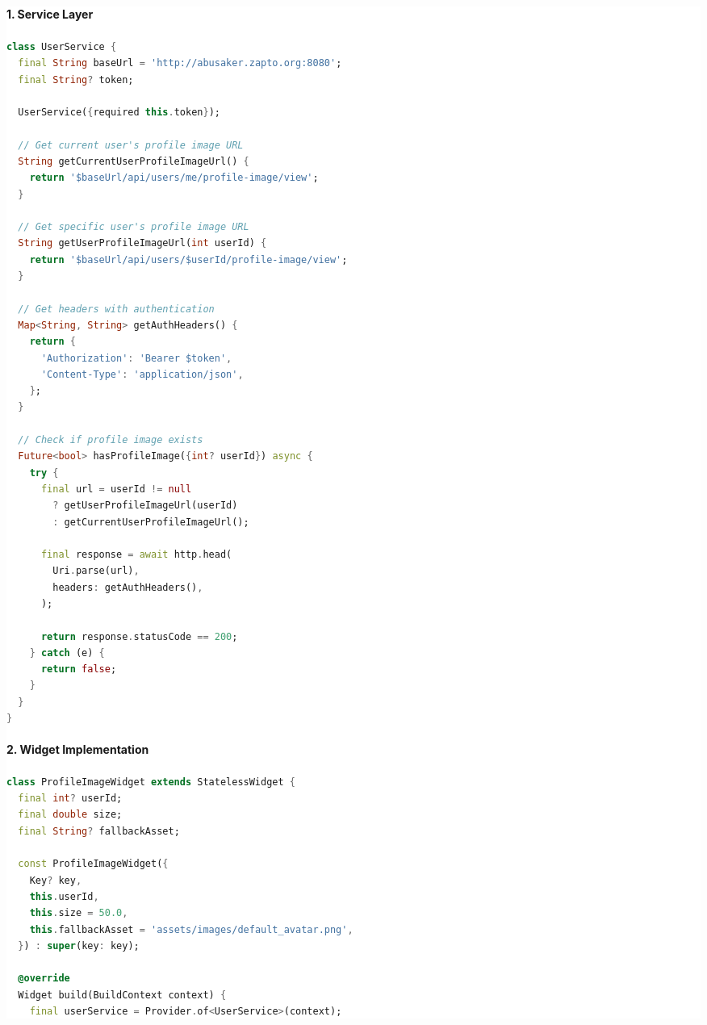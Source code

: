 #### **1. Service Layer**

```dart
class UserService {
  final String baseUrl = 'http://abusaker.zapto.org:8080';
  final String? token;

  UserService({required this.token});

  // Get current user's profile image URL
  String getCurrentUserProfileImageUrl() {
    return '$baseUrl/api/users/me/profile-image/view';
  }

  // Get specific user's profile image URL
  String getUserProfileImageUrl(int userId) {
    return '$baseUrl/api/users/$userId/profile-image/view';
  }

  // Get headers with authentication
  Map<String, String> getAuthHeaders() {
    return {
      'Authorization': 'Bearer $token',
      'Content-Type': 'application/json',
    };
  }

  // Check if profile image exists
  Future<bool> hasProfileImage({int? userId}) async {
    try {
      final url = userId != null
        ? getUserProfileImageUrl(userId)
        : getCurrentUserProfileImageUrl();

      final response = await http.head(
        Uri.parse(url),
        headers: getAuthHeaders(),
      );

      return response.statusCode == 200;
    } catch (e) {
      return false;
    }
  }
}
```

#### **2. Widget Implementation**

```dart
class ProfileImageWidget extends StatelessWidget {
  final int? userId;
  final double size;
  final String? fallbackAsset;

  const ProfileImageWidget({
    Key? key,
    this.userId,
    this.size = 50.0,
    this.fallbackAsset = 'assets/images/default_avatar.png',
  }) : super(key: key);

  @override
  Widget build(BuildContext context) {
    final userService = Provider.of<UserService>(context);
```